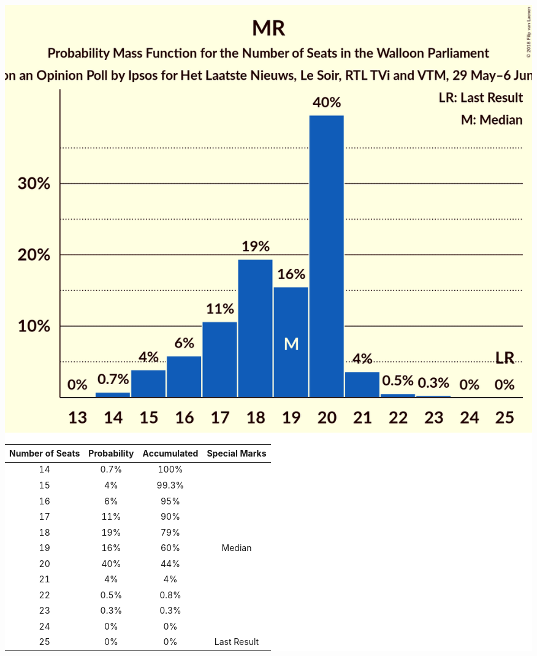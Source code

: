 ![Graph with seats probability mass function not yet produced](2018-06-06-Ipsos-seats-pmf-mr.png "Seats Probability Mass Function")

| Number of Seats | Probability | Accumulated | Special Marks |
|:---------------:|:-----------:|:-----------:|:-------------:|
| 14 | 0.7% | 100% |  |
| 15 | 4% | 99.3% |  |
| 16 | 6% | 95% |  |
| 17 | 11% | 90% |  |
| 18 | 19% | 79% |  |
| 19 | 16% | 60% | Median |
| 20 | 40% | 44% |  |
| 21 | 4% | 4% |  |
| 22 | 0.5% | 0.8% |  |
| 23 | 0.3% | 0.3% |  |
| 24 | 0% | 0% |  |
| 25 | 0% | 0% | Last Result |

